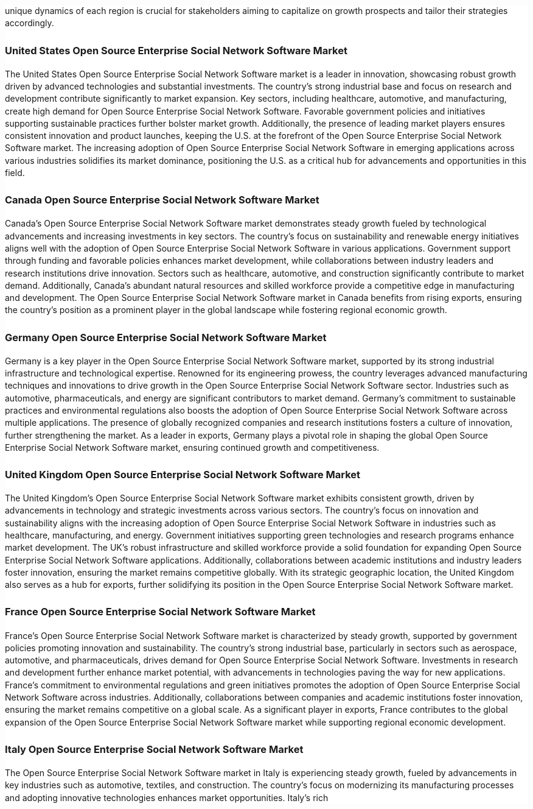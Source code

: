 unique dynamics of each region is crucial for stakeholders aiming to capitalize on growth prospects and tailor their strategies accordingly.</p><h3>United States Open Source Enterprise Social Network Software Market</h3><p>The United States Open Source Enterprise Social Network Software market is a leader in innovation, showcasing robust growth driven by advanced technologies and substantial investments. The country&rsquo;s strong industrial base and focus on research and development contribute significantly to market expansion. Key sectors, including healthcare, automotive, and manufacturing, create high demand for Open Source Enterprise Social Network Software. Favorable government policies and initiatives supporting sustainable practices further bolster market growth. Additionally, the presence of leading market players ensures consistent innovation and product launches, keeping the U.S. at the forefront of the Open Source Enterprise Social Network Software market. The increasing adoption of Open Source Enterprise Social Network Software in emerging applications across various industries solidifies its market dominance, positioning the U.S. as a critical hub for advancements and opportunities in this field.</p><h3>Canada Open Source Enterprise Social Network Software Market</h3><p>Canada&rsquo;s Open Source Enterprise Social Network Software market demonstrates steady growth fueled by technological advancements and increasing investments in key sectors. The country&rsquo;s focus on sustainability and renewable energy initiatives aligns well with the adoption of Open Source Enterprise Social Network Software in various applications. Government support through funding and favorable policies enhances market development, while collaborations between industry leaders and research institutions drive innovation. Sectors such as healthcare, automotive, and construction significantly contribute to market demand. Additionally, Canada&rsquo;s abundant natural resources and skilled workforce provide a competitive edge in manufacturing and development. The Open Source Enterprise Social Network Software market in Canada benefits from rising exports, ensuring the country&rsquo;s position as a prominent player in the global landscape while fostering regional economic growth.</p><h3>Germany Open Source Enterprise Social Network Software Market</h3><p>Germany is a key player in the Open Source Enterprise Social Network Software market, supported by its strong industrial infrastructure and technological expertise. Renowned for its engineering prowess, the country leverages advanced manufacturing techniques and innovations to drive growth in the Open Source Enterprise Social Network Software sector. Industries such as automotive, pharmaceuticals, and energy are significant contributors to market demand. Germany&rsquo;s commitment to sustainable practices and environmental regulations also boosts the adoption of Open Source Enterprise Social Network Software across multiple applications. The presence of globally recognized companies and research institutions fosters a culture of innovation, further strengthening the market. As a leader in exports, Germany plays a pivotal role in shaping the global Open Source Enterprise Social Network Software market, ensuring continued growth and competitiveness.</p><h3>United Kingdom Open Source Enterprise Social Network Software Market</h3><p>The United Kingdom&rsquo;s Open Source Enterprise Social Network Software market exhibits consistent growth, driven by advancements in technology and strategic investments across various sectors. The country&rsquo;s focus on innovation and sustainability aligns with the increasing adoption of Open Source Enterprise Social Network Software in industries such as healthcare, manufacturing, and energy. Government initiatives supporting green technologies and research programs enhance market development. The UK&rsquo;s robust infrastructure and skilled workforce provide a solid foundation for expanding Open Source Enterprise Social Network Software applications. Additionally, collaborations between academic institutions and industry leaders foster innovation, ensuring the market remains competitive globally. With its strategic geographic location, the United Kingdom also serves as a hub for exports, further solidifying its position in the Open Source Enterprise Social Network Software market.</p><h3>France Open Source Enterprise Social Network Software Market</h3><p>France&rsquo;s Open Source Enterprise Social Network Software market is characterized by steady growth, supported by government policies promoting innovation and sustainability. The country&rsquo;s strong industrial base, particularly in sectors such as aerospace, automotive, and pharmaceuticals, drives demand for Open Source Enterprise Social Network Software. Investments in research and development further enhance market potential, with advancements in technologies paving the way for new applications. France&rsquo;s commitment to environmental regulations and green initiatives promotes the adoption of Open Source Enterprise Social Network Software across industries. Additionally, collaborations between companies and academic institutions foster innovation, ensuring the market remains competitive on a global scale. As a significant player in exports, France contributes to the global expansion of the Open Source Enterprise Social Network Software market while supporting regional economic development.</p><h3>Italy Open Source Enterprise Social Network Software Market</h3><p>The Open Source Enterprise Social Network Software market in Italy is experiencing steady growth, fueled by advancements in key industries such as automotive, textiles, and construction. The country&rsquo;s focus on modernizing its manufacturing processes and adopting innovative technologies enhances market opportunities. Italy&rsquo;s rich